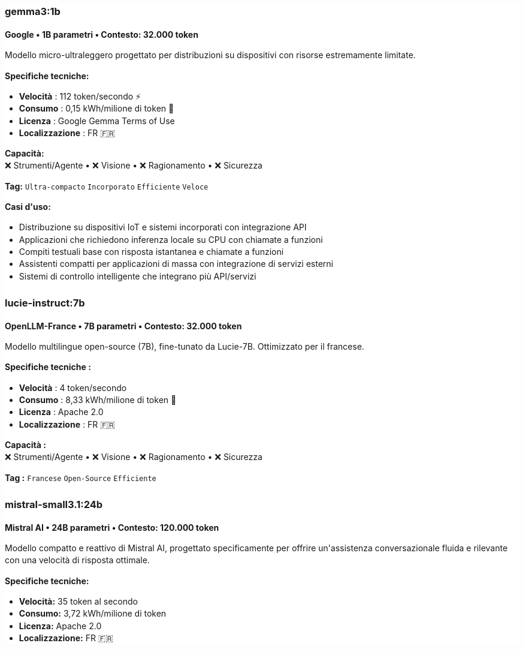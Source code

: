 

### gemma3:1b  
**Google • 1B parametri • Contesto: 32.000 token**  

Modello micro-ultraleggero progettato per distribuzioni su dispositivi con risorse estremamente limitate.  

**Specifiche tecniche:**  
- **Velocità** : 112 token/secondo ⚡  
- **Consumo** : 0,15 kWh/milione di token 🌱  
- **Licenza** : Google Gemma Terms of Use  
- **Localizzazione** : FR 🇫🇷  

**Capacità:**  
❌ Strumenti/Agente • ❌ Visione • ❌ Ragionamento • ❌ Sicurezza  

**Tag:** `Ultra-compacto` `Incorporato` `Efficiente` `Veloce`  

**Casi d'uso:**  
- Distribuzione su dispositivi IoT e sistemi incorporati con integrazione API  
- Applicazioni che richiedono inferenza locale su CPU con chiamate a funzioni  
- Compiti testuali base con risposta istantanea e chiamate a funzioni  
- Assistenti compatti per applicazioni di massa con integrazione di servizi esterni  
- Sistemi di controllo intelligente che integrano più API/servizi



### lucie-instruct:7b  
**OpenLLM-France • 7B parametri • Contesto: 32.000 token**  

Modello multilingue open-source (7B), fine-tunato da Lucie-7B. Ottimizzato per il francese.  

**Specifiche tecniche :**  
- **Velocità** : 4 token/secondo  
- **Consumo** : 8,33 kWh/milione di token 🌱  
- **Licenza** : Apache 2.0  
- **Localizzazione** : FR 🇫🇷  

**Capacità :**  
❌ Strumenti/Agente • ❌ Visione • ❌ Ragionamento • ❌ Sicurezza  

**Tag :** `Francese` `Open-Source` `Efficiente`



### mistral-small3.1:24b  
**Mistral AI • 24B parametri • Contesto: 120.000 token**  

Modello compatto e reattivo di Mistral AI, progettato specificamente per offrire un'assistenza conversazionale fluida e rilevante con una velocità di risposta ottimale.  

**Specifiche tecniche:**  
- **Velocità:** 35 token al secondo  
- **Consumo:** 3,72 kWh/milione di token  
- **Licenza:** Apache 2.0  
- **Localizzazione:** FR 🇫🇷  
